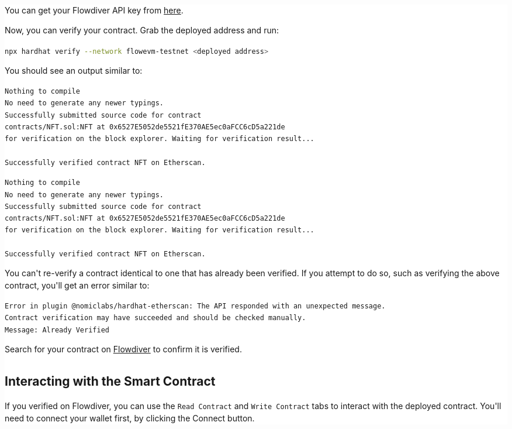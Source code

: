 You can get your Flowdiver API key from [here](https://flowdiver.io).

Now, you can verify your contract. Grab the deployed address and run:

```bash
npx hardhat verify --network flowevm-testnet <deployed address>
```

You should see an output similar to:

```
Nothing to compile
No need to generate any newer typings.
Successfully submitted source code for contract
contracts/NFT.sol:NFT at 0x6527E5052de5521fE370AE5ec0aFCC6cD5a221de
for verification on the block explorer. Waiting for verification result...

Successfully verified contract NFT on Etherscan.
```

```
Nothing to compile
No need to generate any newer typings.
Successfully submitted source code for contract
contracts/NFT.sol:NFT at 0x6527E5052de5521fE370AE5ec0aFCC6cD5a221de
for verification on the block explorer. Waiting for verification result...

Successfully verified contract NFT on Etherscan.
```

You can't re-verify a contract identical to one that has already been verified. If you attempt to do so, such as verifying the above contract, you'll get an error similar to:

```text
Error in plugin @nomiclabs/hardhat-etherscan: The API responded with an unexpected message.
Contract verification may have succeeded and should be checked manually.
Message: Already Verified
```

Search for your contract on [Flowdiver](https://flowdiver.io/) to confirm it is verified.

## Interacting with the Smart Contract

If you verified on Flowdiver, you can use the `Read Contract` and `Write Contract` tabs to interact with the deployed contract. You'll need to connect your wallet first, by clicking the Connect button.